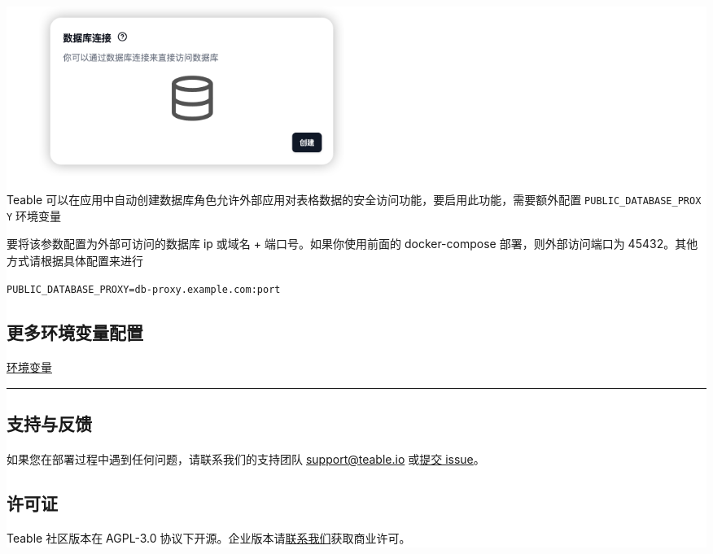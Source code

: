 <figure><img src="../.gitbook/assets/image (88).png" alt="" width="375"><figcaption></figcaption></figure>

Teable 可以在应用中自动创建数据库角色允许外部应用对表格数据的安全访问功能，要启用此功能，需要额外配置 `PUBLIC_DATABASE_PROXY` 环境变量

要将该参数配置为外部可访问的数据库 ip 或域名 + 端口号。如果你使用前面的 docker-compose 部署，则外部访问端口为 45432。其他方式请根据具体配置来进行

```
PUBLIC_DATABASE_PROXY=db-proxy.example.com:port
```



## 更多环境变量配置

[环境变量](huan-jing-bian-liang.md)



***



## 支持与反馈

如果您在部署过程中遇到任何问题，请联系我们的支持团队 support@teable.io 或[提交 issue](https://github.com/teableio/teable/issues)。

## 许可证

Teable 社区版本在 AGPL-3.0 协议下开源。企业版本请[联系我们](https://app.teable.cn/share/shrg1ljiQXm4goJ7Cu9/view)获取商业许可。
